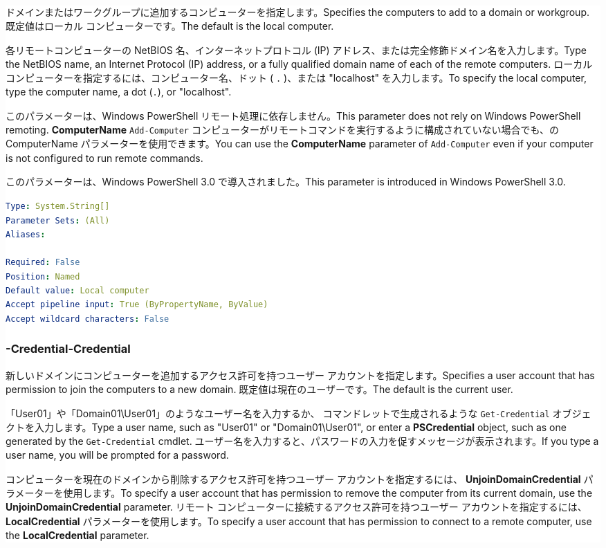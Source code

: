 <span data-ttu-id="08b5b-150">ドメインまたはワークグループに追加するコンピューターを指定します。</span><span class="sxs-lookup"><span data-stu-id="08b5b-150">Specifies the computers to add to a domain or workgroup.</span></span>
<span data-ttu-id="08b5b-151">既定値はローカル コンピューターです。</span><span class="sxs-lookup"><span data-stu-id="08b5b-151">The default is the local computer.</span></span>

<span data-ttu-id="08b5b-152">各リモートコンピューターの NetBIOS 名、インターネットプロトコル (IP) アドレス、または完全修飾ドメイン名を入力します。</span><span class="sxs-lookup"><span data-stu-id="08b5b-152">Type the NetBIOS name, an Internet Protocol (IP) address, or a fully qualified domain name of each of the remote computers.</span></span> <span data-ttu-id="08b5b-153">ローカルコンピューターを指定するには、コンピューター名、ドット ( `.` )、または "localhost" を入力します。</span><span class="sxs-lookup"><span data-stu-id="08b5b-153">To specify the local computer, type the computer name, a dot (`.`), or "localhost".</span></span>

<span data-ttu-id="08b5b-154">このパラメーターは、Windows PowerShell リモート処理に依存しません。</span><span class="sxs-lookup"><span data-stu-id="08b5b-154">This parameter does not rely on Windows PowerShell remoting.</span></span> <span data-ttu-id="08b5b-155">**ComputerName** `Add-Computer` コンピューターがリモートコマンドを実行するように構成されていない場合でも、の ComputerName パラメーターを使用できます。</span><span class="sxs-lookup"><span data-stu-id="08b5b-155">You can use the **ComputerName** parameter of `Add-Computer` even if your computer is not configured to run remote commands.</span></span>

<span data-ttu-id="08b5b-156">このパラメーターは、Windows PowerShell 3.0 で導入されました。</span><span class="sxs-lookup"><span data-stu-id="08b5b-156">This parameter is introduced in Windows PowerShell 3.0.</span></span>

```yaml
Type: System.String[]
Parameter Sets: (All)
Aliases:

Required: False
Position: Named
Default value: Local computer
Accept pipeline input: True (ByPropertyName, ByValue)
Accept wildcard characters: False
```

### <span data-ttu-id="08b5b-157">-Credential</span><span class="sxs-lookup"><span data-stu-id="08b5b-157">-Credential</span></span>

<span data-ttu-id="08b5b-158">新しいドメインにコンピューターを追加するアクセス許可を持つユーザー アカウントを指定します。</span><span class="sxs-lookup"><span data-stu-id="08b5b-158">Specifies a user account that has permission to join the computers to a new domain.</span></span>
<span data-ttu-id="08b5b-159">既定値は現在のユーザーです。</span><span class="sxs-lookup"><span data-stu-id="08b5b-159">The default is the current user.</span></span>

<span data-ttu-id="08b5b-160">「User01」や「Domain01\User01」のようなユーザー名を入力するか、 コマンドレットで生成されるような `Get-Credential` オブジェクトを入力します。</span><span class="sxs-lookup"><span data-stu-id="08b5b-160">Type a user name, such as "User01" or "Domain01\User01", or enter a **PSCredential** object, such as one generated by the `Get-Credential` cmdlet.</span></span> <span data-ttu-id="08b5b-161">ユーザー名を入力すると、パスワードの入力を促すメッセージが表示されます。</span><span class="sxs-lookup"><span data-stu-id="08b5b-161">If you type a user name, you will be prompted for a password.</span></span>

<span data-ttu-id="08b5b-162">コンピューターを現在のドメインから削除するアクセス許可を持つユーザー アカウントを指定するには、 **UnjoinDomainCredential** パラメーターを使用します。</span><span class="sxs-lookup"><span data-stu-id="08b5b-162">To specify a user account that has permission to remove the computer from its current domain, use the **UnjoinDomainCredential** parameter.</span></span> <span data-ttu-id="08b5b-163">リモート コンピューターに接続するアクセス許可を持つユーザー アカウントを指定するには、 **LocalCredential** パラメーターを使用します。</span><span class="sxs-lookup"><span data-stu-id="08b5b-163">To specify a user account that has permission to connect to a remote computer, use the **LocalCredential** parameter.</span></span>

